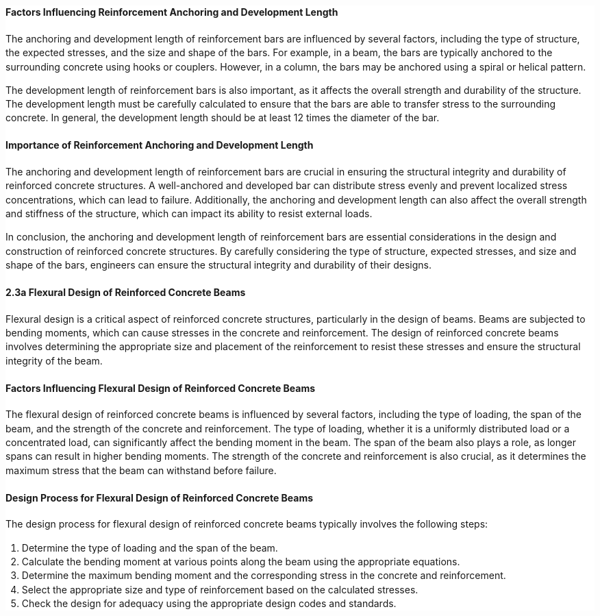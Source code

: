 #### Factors Influencing Reinforcement Anchoring and Development Length

The anchoring and development length of reinforcement bars are influenced by several factors, including the type of structure, the expected stresses, and the size and shape of the bars. For example, in a beam, the bars are typically anchored to the surrounding concrete using hooks or couplers. However, in a column, the bars may be anchored using a spiral or helical pattern.

The development length of reinforcement bars is also important, as it affects the overall strength and durability of the structure. The development length must be carefully calculated to ensure that the bars are able to transfer stress to the surrounding concrete. In general, the development length should be at least 12 times the diameter of the bar.

#### Importance of Reinforcement Anchoring and Development Length

The anchoring and development length of reinforcement bars are crucial in ensuring the structural integrity and durability of reinforced concrete structures. A well-anchored and developed bar can distribute stress evenly and prevent localized stress concentrations, which can lead to failure. Additionally, the anchoring and development length can also affect the overall strength and stiffness of the structure, which can impact its ability to resist external loads.

In conclusion, the anchoring and development length of reinforcement bars are essential considerations in the design and construction of reinforced concrete structures. By carefully considering the type of structure, expected stresses, and size and shape of the bars, engineers can ensure the structural integrity and durability of their designs.





#### 2.3a Flexural Design of Reinforced Concrete Beams

Flexural design is a critical aspect of reinforced concrete structures, particularly in the design of beams. Beams are subjected to bending moments, which can cause stresses in the concrete and reinforcement. The design of reinforced concrete beams involves determining the appropriate size and placement of the reinforcement to resist these stresses and ensure the structural integrity of the beam.

#### Factors Influencing Flexural Design of Reinforced Concrete Beams

The flexural design of reinforced concrete beams is influenced by several factors, including the type of loading, the span of the beam, and the strength of the concrete and reinforcement. The type of loading, whether it is a uniformly distributed load or a concentrated load, can significantly affect the bending moment in the beam. The span of the beam also plays a role, as longer spans can result in higher bending moments. The strength of the concrete and reinforcement is also crucial, as it determines the maximum stress that the beam can withstand before failure.

#### Design Process for Flexural Design of Reinforced Concrete Beams

The design process for flexural design of reinforced concrete beams typically involves the following steps:

1. Determine the type of loading and the span of the beam.
2. Calculate the bending moment at various points along the beam using the appropriate equations.
3. Determine the maximum bending moment and the corresponding stress in the concrete and reinforcement.
4. Select the appropriate size and type of reinforcement based on the calculated stresses.
5. Check the design for adequacy using the appropriate design codes and standards.

